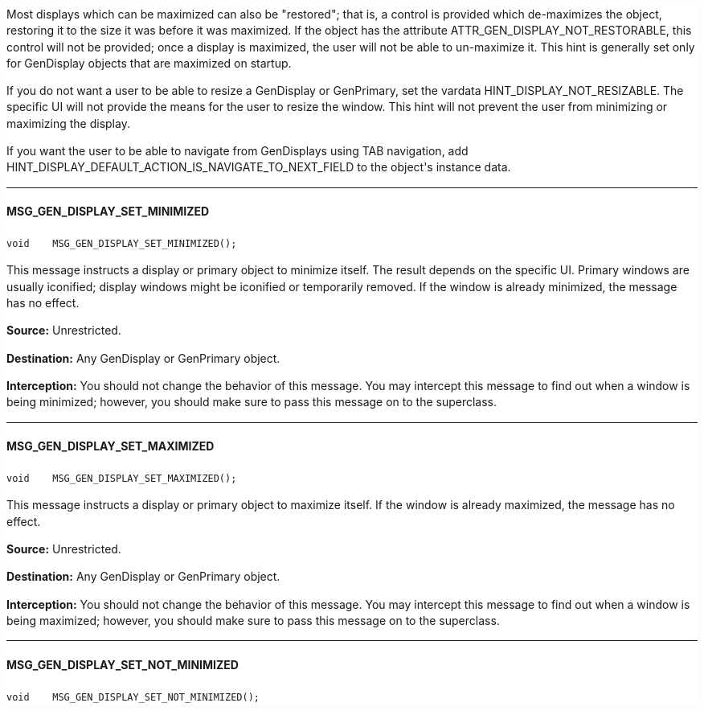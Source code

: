 Most displays which can be maximized can also be "restored"; that is, a 
control is provided which de-maximizes the object, restoring it to the size it 
was before it was maximized. If the object has the attribute 
ATTR_GEN_DISPLAY_NOT_RESTORABLE, this control will not be provided; 
once a display is maximized, the user will not be able to un-maximize it. This 
hint is generally set only for GenDisplay objects that are maximized on 
startup.

If you do not want a user to be able to resize a GenDisplay or GenPrimary, 
set the vardata HINT_DISPLAY_NOT_RESIZABLE. The specific UI will not 
provide the means for the user to resize the window. This hint will not 
prevent the user from minimizing or maximizing the display.

If you want the user to be able to navigate from GenDisplays using TAB 
navigation, add 
HINT_DISPLAY_DEFAULT_ACTION_IS_NAVIGATE_TO_NEXT_FIELD to the 
object's instance data.

----------
#### MSG_GEN_DISPLAY_SET_MINIMIZED

    void    MSG_GEN_DISPLAY_SET_MINIMIZED();

This message instructs a display or primary object to minimize itself. The 
result depends on the specific UI. Primary windows are usually iconified; 
display windows might be iconified or temporarily removed. If the window is 
already minimized, the message has no effect.

**Source:** Unrestricted.

**Destination:** Any GenDisplay or GenPrimary object.

**Interception:** You should not change the behavior of this message. You may intercept 
this message to find out when a window is being minimized; however, 
you should make sure to pass this message on to the superclass.

----------
#### MSG_GEN_DISPLAY_SET_MAXIMIZED

    void    MSG_GEN_DISPLAY_SET_MAXIMIZED();

This message instructs a display or primary object to maximize itself. If the 
window is already maximized, the message has no effect.

**Source:** Unrestricted.

**Destination:** Any GenDisplay or GenPrimary object.

**Interception:** You should not change the behavior of this message. You may intercept 
this message to find out when a window is being maximized; however, 
you should make sure to pass this message on to the superclass.

----------
#### MSG_GEN_DISPLAY_SET_NOT_MINIMIZED

    void    MSG_GEN_DISPLAY_SET_NOT_MINIMIZED();

